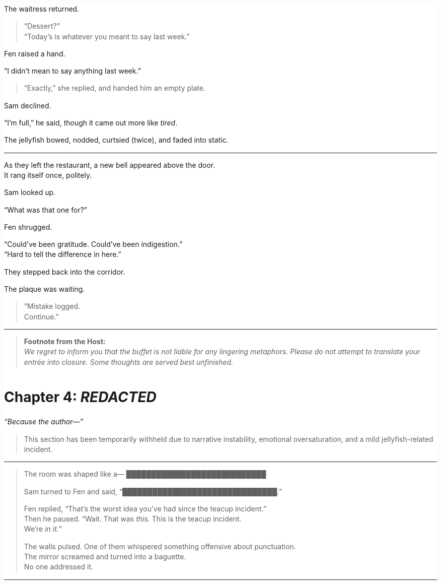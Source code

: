 
The waitress returned.

> “Dessert?”  
> “Today’s is whatever you meant to say last week.”

Fen raised a hand.

“I didn’t mean to say anything last week.”

> “Exactly,” she replied, and handed him an empty plate.

Sam declined.

“I’m full,” he said, though it came out more like _tired_.

The jellyfish bowed, nodded, curtsied (twice), and faded into static.

---

As they left the restaurant, a new bell appeared above the door.  
It rang itself once, politely.

Sam looked up.

“What was that one for?”

Fen shrugged.

“Could’ve been gratitude. Could’ve been indigestion.”  
“Hard to tell the difference in here.”

They stepped back into the corridor.

The plaque was waiting.

> “Mistake logged.  
> Continue.”

---

> **Footnote from the Host:**  
> _We regret to inform you that the buffet is not liable for any lingering metaphors. Please do not attempt to translate your entrée into closure. Some thoughts are served best unfinished._

# Chapter 4: _REDACTED_

_“Because the author—”_

> This section has been temporarily withheld due to narrative instability, emotional oversaturation, and a mild jellyfish-related incident.

---

> The room was shaped like a— ████████████████████████████
> 
> Sam turned to Fen and said, “███████████████████████████████.”
> 
> Fen replied, “That’s the worst idea you’ve had since the teacup incident.”  
> Then he paused. “Wait. That was _this._ This is the teacup incident.  
> We’re _in it._”
> 
> The walls pulsed. One of them whispered something offensive about punctuation.  
> The mirror screamed and turned into a baguette.  
> No one addressed it.

---
